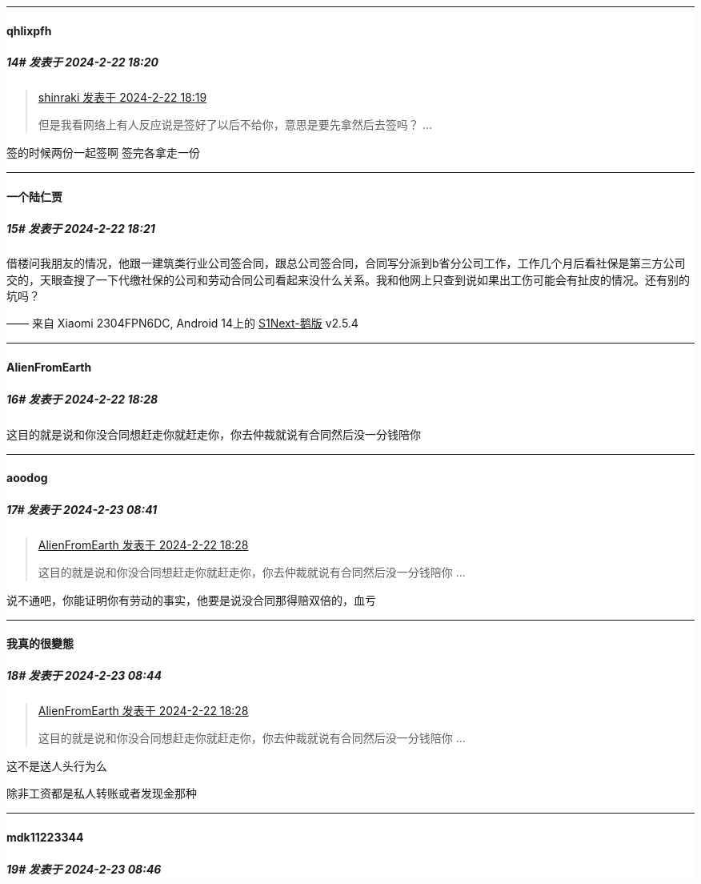 *****

####  qhlixpfh  
##### 14#       发表于 2024-2-22 18:20

<blockquote><a href="httphttps://bbs.saraba1st.com/2b/forum.php?mod=redirect&amp;goto=findpost&amp;pid=64034612&amp;ptid=2172775" target="_blank">shinraki 发表于 2024-2-22 18:19</a>

但是我看网络上有人反应说是签好了以后不给你，意思是要先拿然后去签吗？ ...</blockquote>
签的时候两份一起签啊 签完各拿走一份

*****

####  一个陆仁贾  
##### 15#       发表于 2024-2-22 18:21

借楼问我朋友的情况，他跟一建筑类行业公司签合同，跟总公司签合同，合同写分派到b省分公司工作，工作几个月后看社保是第三方公司交的，天眼查搜了一下代缴社保的公司和劳动合同公司看起来没什么关系。我和他网上只查到说如果出工伤可能会有扯皮的情况。还有别的坑吗？

—— 来自 Xiaomi 2304FPN6DC, Android 14上的 [S1Next-鹅版](https://github.com/ykrank/S1-Next/releases) v2.5.4

*****

####  AlienFromEarth  
##### 16#       发表于 2024-2-22 18:28

这目的就是说和你没合同想赶走你就赶走你，你去仲裁就说有合同然后没一分钱陪你

*****

####  aoodog  
##### 17#       发表于 2024-2-23 08:41

<blockquote><a href="httphttps://bbs.saraba1st.com/2b/forum.php?mod=redirect&amp;goto=findpost&amp;pid=64034706&amp;ptid=2172775" target="_blank">AlienFromEarth 发表于 2024-2-22 18:28</a>

这目的就是说和你没合同想赶走你就赶走你，你去仲裁就说有合同然后没一分钱陪你 ...</blockquote>
说不通吧，你能证明你有劳动的事实，他要是说没合同那得赔双倍的，血亏

*****

####  我真的很變態  
##### 18#       发表于 2024-2-23 08:44

<blockquote><a href="httphttps://bbs.saraba1st.com/2b/forum.php?mod=redirect&amp;goto=findpost&amp;pid=64034706&amp;ptid=2172775" target="_blank">AlienFromEarth 发表于 2024-2-22 18:28</a>

这目的就是说和你没合同想赶走你就赶走你，你去仲裁就说有合同然后没一分钱陪你 ...</blockquote>
这不是送人头行为么

除非工资都是私人转账或者发现金那种

*****

####  mdk11223344  
##### 19#       发表于 2024-2-23 08:46

